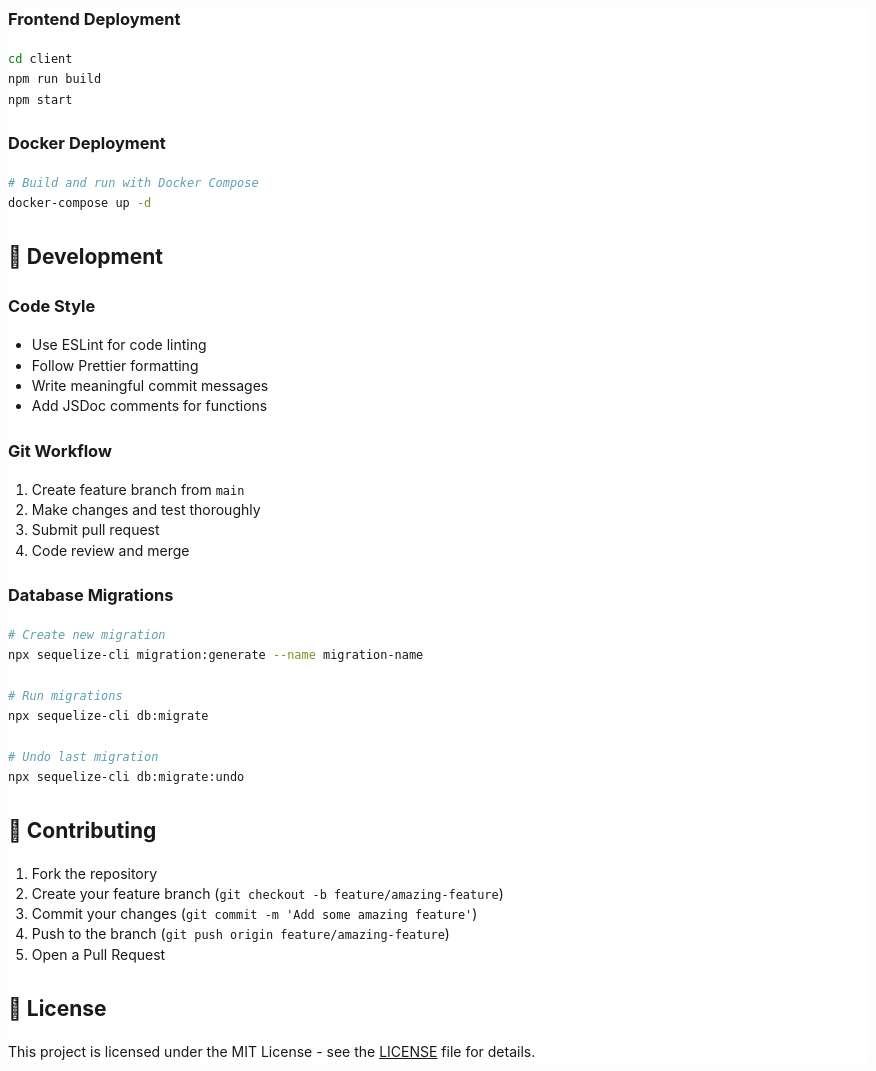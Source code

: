 ### Frontend Deployment
```bash
cd client
npm run build
npm start
```

### Docker Deployment
```bash
# Build and run with Docker Compose
docker-compose up -d
```

## 🔧 Development

### Code Style
- Use ESLint for code linting
- Follow Prettier formatting
- Write meaningful commit messages
- Add JSDoc comments for functions

### Git Workflow
1. Create feature branch from `main`
2. Make changes and test thoroughly
3. Submit pull request
4. Code review and merge

### Database Migrations
```bash
# Create new migration
npx sequelize-cli migration:generate --name migration-name

# Run migrations
npx sequelize-cli db:migrate

# Undo last migration
npx sequelize-cli db:migrate:undo
```

## 🤝 Contributing

1. Fork the repository
2. Create your feature branch (`git checkout -b feature/amazing-feature`)
3. Commit your changes (`git commit -m 'Add some amazing feature'`)
4. Push to the branch (`git push origin feature/amazing-feature`)
5. Open a Pull Request

## 📝 License

This project is licensed under the MIT License - see the [LICENSE](LICENSE) file for details.
